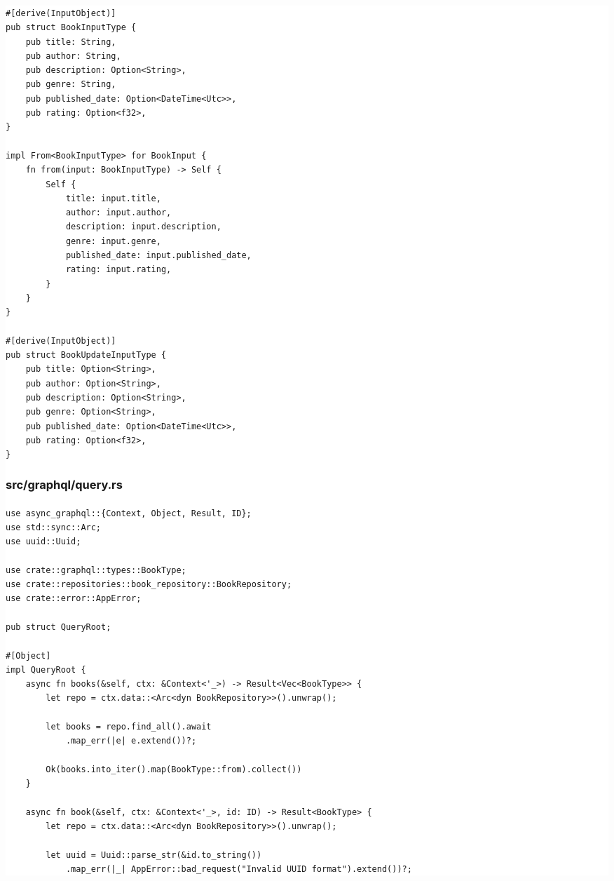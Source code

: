 ```
#[derive(InputObject)]
pub struct BookInputType {
    pub title: String,
    pub author: String,
    pub description: Option<String>,
    pub genre: String,
    pub published_date: Option<DateTime<Utc>>,
    pub rating: Option<f32>,
}

impl From<BookInputType> for BookInput {
    fn from(input: BookInputType) -> Self {
        Self {
            title: input.title,
            author: input.author,
            description: input.description,
            genre: input.genre,
            published_date: input.published_date,
            rating: input.rating,
        }
    }
}

#[derive(InputObject)]
pub struct BookUpdateInputType {
    pub title: Option<String>,
    pub author: Option<String>,
    pub description: Option<String>,
    pub genre: Option<String>,
    pub published_date: Option<DateTime<Utc>>,
    pub rating: Option<f32>,
}
```

### src/graphql/query.rs

```
use async_graphql::{Context, Object, Result, ID};
use std::sync::Arc;
use uuid::Uuid;

use crate::graphql::types::BookType;
use crate::repositories::book_repository::BookRepository;
use crate::error::AppError;

pub struct QueryRoot;

#[Object]
impl QueryRoot {
    async fn books(&self, ctx: &Context<'_>) -> Result<Vec<BookType>> {
        let repo = ctx.data::<Arc<dyn BookRepository>>().unwrap();
        
        let books = repo.find_all().await
            .map_err(|e| e.extend())?;
        
        Ok(books.into_iter().map(BookType::from).collect())
    }
    
    async fn book(&self, ctx: &Context<'_>, id: ID) -> Result<BookType> {
        let repo = ctx.data::<Arc<dyn BookRepository>>().unwrap();
        
        let uuid = Uuid::parse_str(&id.to_string())
            .map_err(|_| AppError::bad_request("Invalid UUID format").extend())?;
```